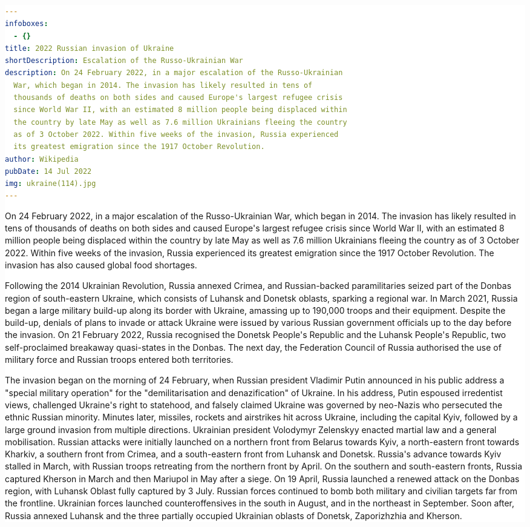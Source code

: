 ```yaml
---
infoboxes:
  - {}
title: 2022 Russian invasion of Ukraine
shortDescription: Escalation of the Russo-Ukrainian War
description: On 24 February 2022, in a major escalation of the Russo-Ukrainian
  War, which began in 2014. The invasion has likely resulted in tens of
  thousands of deaths on both sides and caused Europe's largest refugee crisis
  since World War II, with an estimated 8 million people being displaced within
  the country by late May as well as 7.6 million Ukrainians fleeing the country
  as of 3 October 2022. Within five weeks of the invasion, Russia experienced
  its greatest emigration since the 1917 October Revolution.
author: Wikipedia
pubDate: 14 Jul 2022
img: ukraine(114).jpg
---
```


On 24 February 2022, in a major escalation of the Russo-Ukrainian War, which began in 2014. The invasion has likely resulted in tens of thousands of deaths on both sides and caused Europe's largest refugee crisis since World War II, with an estimated 8 million people being displaced within the country by late May as well as 7.6 million Ukrainians fleeing the country as of 3 October 2022. Within five weeks of the invasion, Russia experienced its greatest emigration since the 1917 October Revolution. The invasion has also caused global food shortages.

Following the 2014 Ukrainian Revolution, Russia annexed Crimea, and Russian-backed paramilitaries seized part of the Donbas region of south-eastern Ukraine, which consists of Luhansk and Donetsk oblasts, sparking a regional war. In March 2021, Russia began a large military build-up along its border with Ukraine, amassing up to 190,000 troops and their equipment. Despite the build-up, denials of plans to invade or attack Ukraine were issued by various Russian government officials up to the day before the invasion. On 21 February 2022, Russia recognised the Donetsk People's Republic and the Luhansk People's Republic, two self-proclaimed breakaway quasi-states in the Donbas. The next day, the Federation Council of Russia authorised the use of military force and Russian troops entered both territories.

The invasion began on the morning of 24 February, when Russian president Vladimir Putin announced in his public address a "special military operation" for the "demilitarisation and denazification" of Ukraine. In his address, Putin espoused irredentist views, challenged Ukraine's right to statehood, and falsely claimed Ukraine was governed by neo-Nazis who persecuted the ethnic Russian minority. Minutes later, missiles, rockets and airstrikes hit across Ukraine, including the capital Kyiv, followed by a large ground invasion from multiple directions. Ukrainian president Volodymyr Zelenskyy enacted martial law and a general mobilisation. Russian attacks were initially launched on a northern front from Belarus towards Kyiv, a north-eastern front towards Kharkiv, a southern front from Crimea, and a south-eastern front from Luhansk and Donetsk. Russia's advance towards Kyiv stalled in March, with Russian troops retreating from the northern front by April. On the southern and south-eastern fronts, Russia captured Kherson in March and then Mariupol in May after a siege. On 19 April, Russia launched a renewed attack on the Donbas region, with Luhansk Oblast fully captured by 3 July. Russian forces continued to bomb both military and civilian targets far from the frontline. Ukrainian forces launched counteroffensives in the south in August, and in the northeast in September. Soon after, Russia annexed Luhansk and the three partially occupied Ukrainian oblasts of Donetsk, Zaporizhzhia and Kherson.
